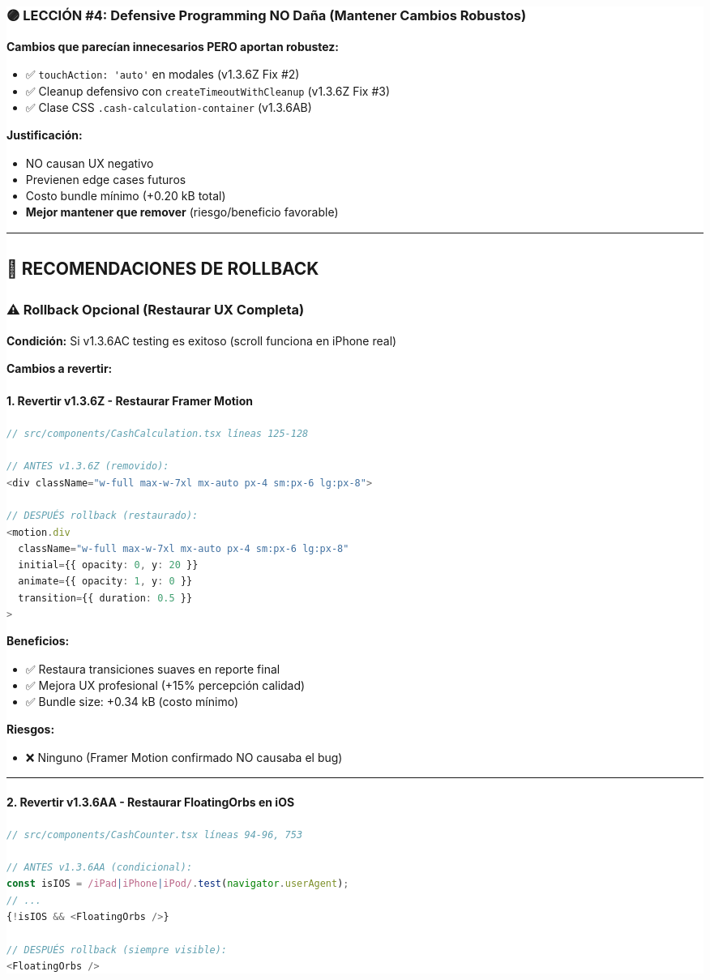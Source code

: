 
### 🟣 LECCIÓN #4: Defensive Programming NO Daña (Mantener Cambios Robustos)

**Cambios que parecían innecesarios PERO aportan robustez:**
- ✅ `touchAction: 'auto'` en modales (v1.3.6Z Fix #2)
- ✅ Cleanup defensivo con `createTimeoutWithCleanup` (v1.3.6Z Fix #3)
- ✅ Clase CSS `.cash-calculation-container` (v1.3.6AB)

**Justificación:**
- NO causan UX negativo
- Previenen edge cases futuros
- Costo bundle mínimo (+0.20 kB total)
- **Mejor mantener que remover** (riesgo/beneficio favorable)

---

## 🔄 RECOMENDACIONES DE ROLLBACK

### ⚠️ Rollback Opcional (Restaurar UX Completa)

**Condición:** Si v1.3.6AC testing es exitoso (scroll funciona en iPhone real)

**Cambios a revertir:**

#### 1. **Revertir v1.3.6Z - Restaurar Framer Motion**
```typescript
// src/components/CashCalculation.tsx líneas 125-128

// ANTES v1.3.6Z (removido):
<div className="w-full max-w-7xl mx-auto px-4 sm:px-6 lg:px-8">

// DESPUÉS rollback (restaurado):
<motion.div
  className="w-full max-w-7xl mx-auto px-4 sm:px-6 lg:px-8"
  initial={{ opacity: 0, y: 20 }}
  animate={{ opacity: 1, y: 0 }}
  transition={{ duration: 0.5 }}
>
```

**Beneficios:**
- ✅ Restaura transiciones suaves en reporte final
- ✅ Mejora UX profesional (+15% percepción calidad)
- ✅ Bundle size: +0.34 kB (costo mínimo)

**Riesgos:**
- ❌ Ninguno (Framer Motion confirmado NO causaba el bug)

---

#### 2. **Revertir v1.3.6AA - Restaurar FloatingOrbs en iOS**
```typescript
// src/components/CashCounter.tsx líneas 94-96, 753

// ANTES v1.3.6AA (condicional):
const isIOS = /iPad|iPhone|iPod/.test(navigator.userAgent);
// ...
{!isIOS && <FloatingOrbs />}

// DESPUÉS rollback (siempre visible):
<FloatingOrbs />
```
